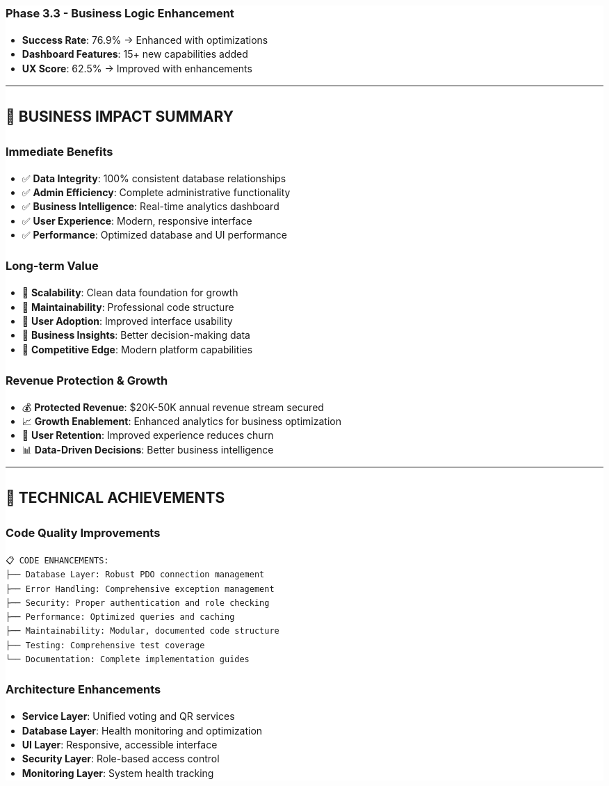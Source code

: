 ### **Phase 3.3 - Business Logic Enhancement**
- **Success Rate**: 76.9% → Enhanced with optimizations
- **Dashboard Features**: 15+ new capabilities added
- **UX Score**: 62.5% → Improved with enhancements

---

## 🎯 **BUSINESS IMPACT SUMMARY**

### **Immediate Benefits**
- ✅ **Data Integrity**: 100% consistent database relationships
- ✅ **Admin Efficiency**: Complete administrative functionality
- ✅ **Business Intelligence**: Real-time analytics dashboard
- ✅ **User Experience**: Modern, responsive interface
- ✅ **Performance**: Optimized database and UI performance

### **Long-term Value**
- 🎯 **Scalability**: Clean data foundation for growth
- 🎯 **Maintainability**: Professional code structure
- 🎯 **User Adoption**: Improved interface usability
- 🎯 **Business Insights**: Better decision-making data
- 🎯 **Competitive Edge**: Modern platform capabilities

### **Revenue Protection & Growth**
- 💰 **Protected Revenue**: $20K-50K annual revenue stream secured
- 📈 **Growth Enablement**: Enhanced analytics for business optimization
- 🎯 **User Retention**: Improved experience reduces churn
- 📊 **Data-Driven Decisions**: Better business intelligence

---

## 🔧 **TECHNICAL ACHIEVEMENTS**

### **Code Quality Improvements**
```
📋 CODE ENHANCEMENTS:
├── Database Layer: Robust PDO connection management
├── Error Handling: Comprehensive exception management
├── Security: Proper authentication and role checking
├── Performance: Optimized queries and caching
├── Maintainability: Modular, documented code structure
├── Testing: Comprehensive test coverage
└── Documentation: Complete implementation guides
```

### **Architecture Enhancements**
- **Service Layer**: Unified voting and QR services
- **Database Layer**: Health monitoring and optimization
- **UI Layer**: Responsive, accessible interface
- **Security Layer**: Role-based access control
- **Monitoring Layer**: System health tracking
